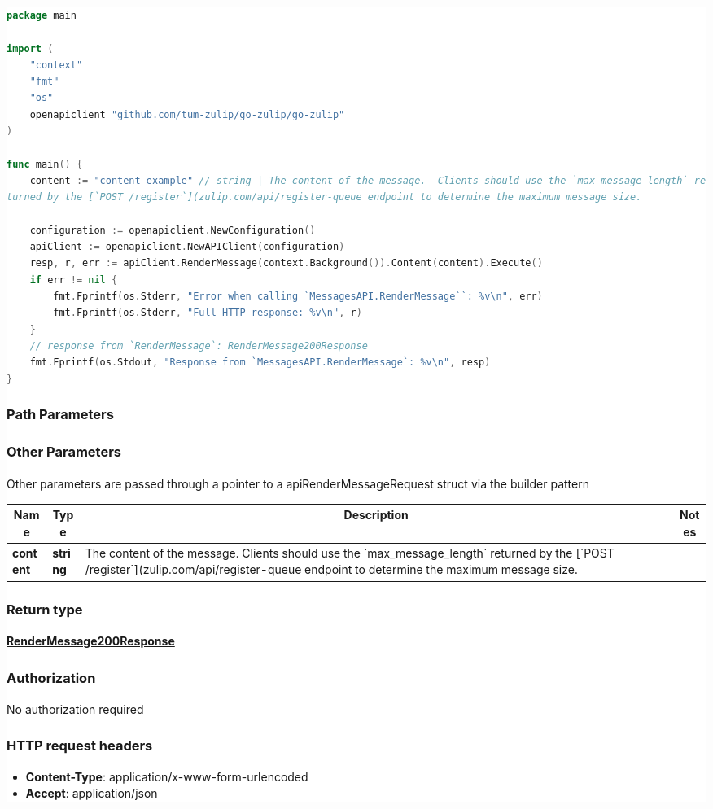 ```go
package main

import (
	"context"
	"fmt"
	"os"
	openapiclient "github.com/tum-zulip/go-zulip/go-zulip"
)

func main() {
	content := "content_example" // string | The content of the message.  Clients should use the `max_message_length` returned by the [`POST /register`](zulip.com/api/register-queue endpoint to determine the maximum message size. 

	configuration := openapiclient.NewConfiguration()
	apiClient := openapiclient.NewAPIClient(configuration)
	resp, r, err := apiClient.RenderMessage(context.Background()).Content(content).Execute()
	if err != nil {
		fmt.Fprintf(os.Stderr, "Error when calling `MessagesAPI.RenderMessage``: %v\n", err)
		fmt.Fprintf(os.Stderr, "Full HTTP response: %v\n", r)
	}
	// response from `RenderMessage`: RenderMessage200Response
	fmt.Fprintf(os.Stdout, "Response from `MessagesAPI.RenderMessage`: %v\n", resp)
}
```

### Path Parameters



### Other Parameters

Other parameters are passed through a pointer to a apiRenderMessageRequest struct via the builder pattern


Name | Type | Description  | Notes
------------- | ------------- | ------------- | -------------
 **content** | **string** | The content of the message.  Clients should use the &#x60;max_message_length&#x60; returned by the [&#x60;POST /register&#x60;](zulip.com/api/register-queue endpoint to determine the maximum message size.  | 

### Return type

[**RenderMessage200Response**](RenderMessage200Response.md)

### Authorization

No authorization required

### HTTP request headers

- **Content-Type**: application/x-www-form-urlencoded
- **Accept**: application/json
